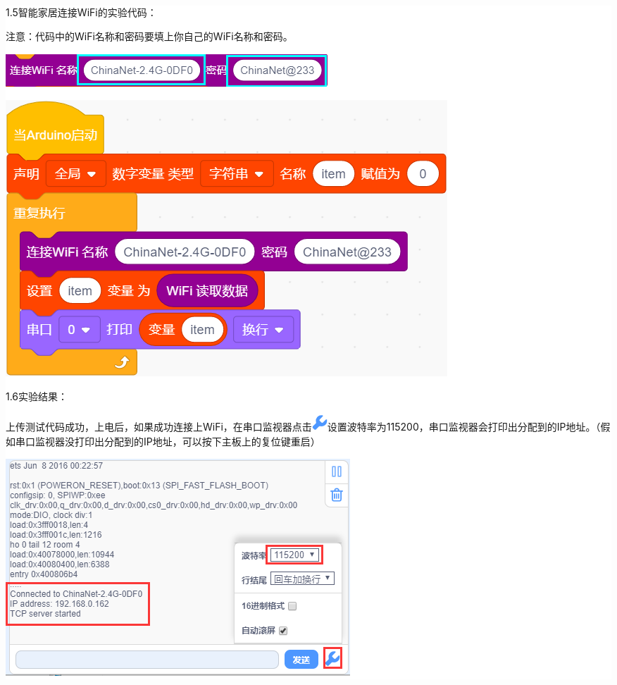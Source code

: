 1.5智能家居连接WiFi的实验代码：

注意：代码中的WiFi名称和密码要填上你自己的WiFi名称和密码。

![](media/1c082619017721831a1d5459d9d62d68.png)

![](media/9e32ff111bf92b98501db1d4e94bc559.png)

1.6实验结果：

上传测试代码成功，上电后，如果成功连接上WiFi，在串口监视器点击![](media/6081c6cdc3af46ed5666bf706eac396c.png)设置波特率为115200，串口监视器会打印出分配到的IP地址。（假如串口监视器没打印出分配到的IP地址，可以按下主板上的复位键重启）

![](media/31a83ac3d17bac49dc0d9394b9a5b3fc.png)

